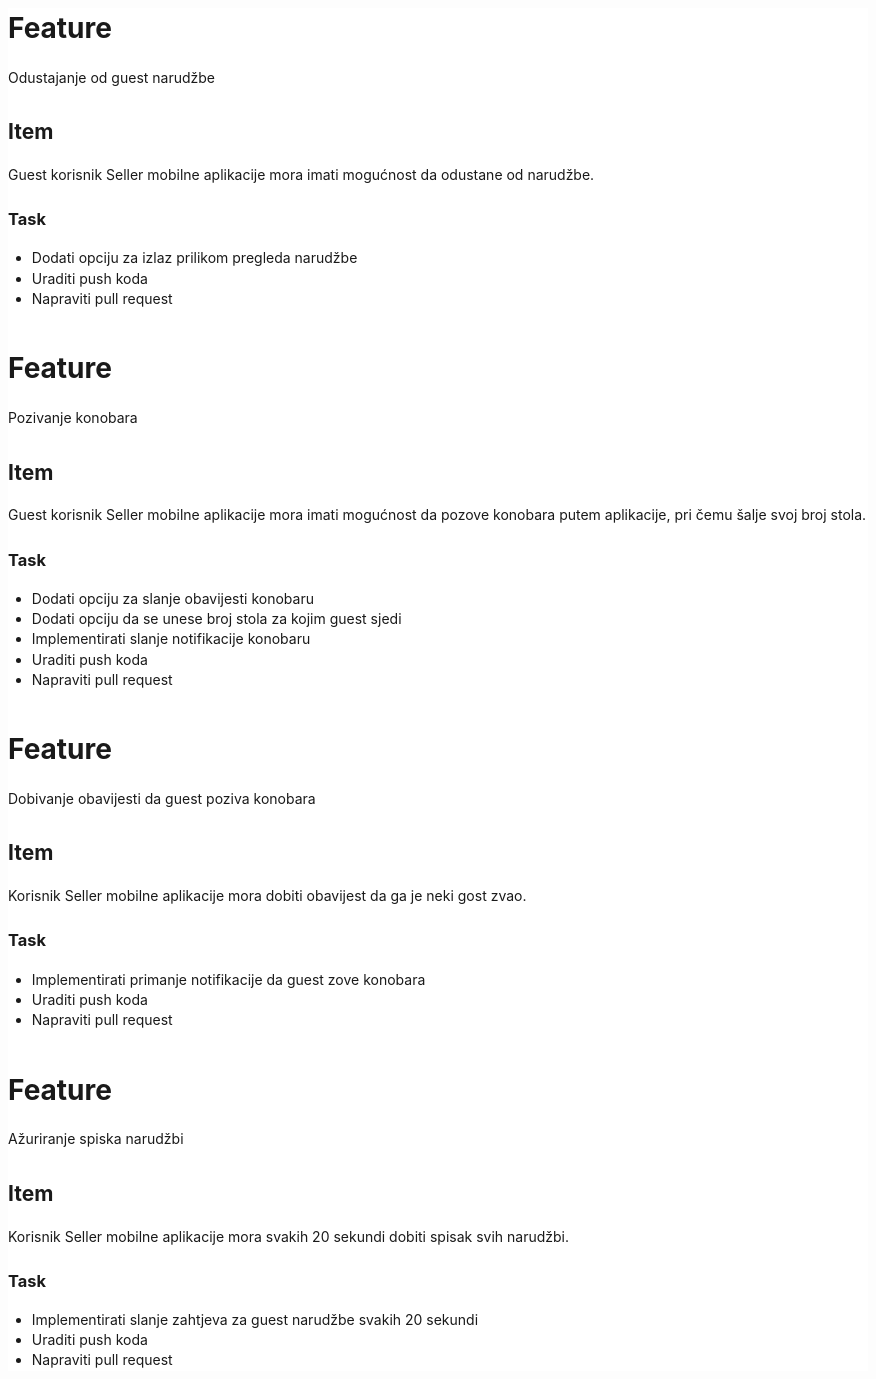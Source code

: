 # Feature
Odustajanje od guest narudžbe
## Item
Guest korisnik Seller mobilne aplikacije mora imati mogućnost da odustane od narudžbe.
### Task
* Dodati opciju za izlaz prilikom pregleda narudžbe
* Uraditi push koda
* Napraviti pull request

# Feature
Pozivanje konobara
## Item
Guest korisnik Seller mobilne aplikacije mora imati mogućnost da pozove konobara putem aplikacije, pri čemu šalje svoj broj stola.
### Task
* Dodati opciju za slanje obavijesti konobaru
* Dodati opciju da se unese broj stola za kojim guest sjedi
* Implementirati slanje notifikacije konobaru
* Uraditi push koda
* Napraviti pull request

# Feature
Dobivanje obavijesti da guest poziva konobara
## Item
Korisnik Seller mobilne aplikacije mora dobiti obavijest da ga je neki gost zvao. 
### Task
* Implementirati primanje notifikacije da guest zove konobara
* Uraditi push koda
* Napraviti pull request

# Feature
Ažuriranje spiska narudžbi
## Item
Korisnik Seller mobilne aplikacije mora svakih 20 sekundi dobiti spisak svih narudžbi. 
### Task
* Implementirati slanje zahtjeva za guest narudžbe svakih 20 sekundi
* Uraditi push koda
* Napraviti pull request
